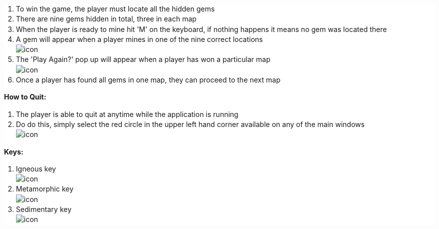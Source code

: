   1. To win the game, the player must locate all the hidden gems
  2. There are nine gems hidden in total, three in each map
  3. When the player is ready to mine hit 'M' on the keyboard, if nothing happens it means no gem was located there
  4. A gem will appear when a player mines in one of the nine correct locations  
    <img src="https://raw.githubusercontent.com/lowas1/MineGame/main/img/Screen%20Shot%202021-03-17%20at%202.38.41%20PM.png" alt="icon" width="100">
  5. The 'Play Again?' pop up will appear when a player has won a particular map  
    <img src="https://raw.githubusercontent.com/lowas1/MineGame/main/img/Screen%20Shot%202021-03-17%20at%202.39.09%20PM.png" alt="icon" width="250">
  6. Once a player has found all gems in one map, they can proceed to the next map
  

**How to Quit:**

  1. The player is able to quit at anytime while the application is running
  2. Do do this, simply select the red circle in the upper left hand corner available on any of the main windows  
    <img src="https://raw.githubusercontent.com/lowas1/MineGame/main/img/Screen%20Shot%202021-03-17%20at%202.20.11%20PM.png" alt="icon" width="100">
  
**Keys:**

  1. Igneous key  
    <img src="https://raw.githubusercontent.com/lowas1/MineGame/main/img/igneous_key.png" alt="icon" width="170">
  2. Metamorphic key  
    <img src="https://raw.githubusercontent.com/lowas1/MineGame/main/img/metamorphic_key.png" alt="icon" width="170">
  3. Sedimentary key  
    <img src="https://raw.githubusercontent.com/lowas1/MineGame/main/img/sedimentary_key.png" alt="icon" width="170">

   
   

